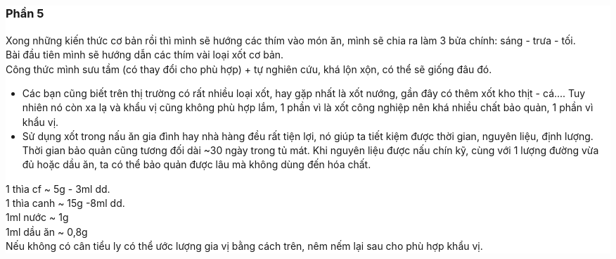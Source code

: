 
### Phần 5

Xong những kiến thức cơ bản rồi thì mình sẽ hướng các thím vào món ăn, mình sẽ chia ra làm 3 bửa chính: sáng - trưa - tối.  
Bài đầu tiên mình sẽ hướng dẫn các thím vài loại xốt cơ bản.  
Công thức mình sưu tầm (có thay đổi cho phù hợp) + tự nghiên cứu, khá lộn xộn, có thể sẽ giống đâu đó.  
  
- Các bạn cũng biết trên thị trường có rất nhiều loại xốt, hay gặp nhất là xốt nướng, gần đây có thêm xốt kho thịt - cá.... Tuy nhiên nó còn xa lạ và khẩu vị cũng không phù hợp lắm, 1 phần vì là xốt công nghiệp nên khá nhiều chất bảo quản, 1 phần vì khẩu vị.
- Sử dụng xốt trong nấu ăn gia đình hay nhà hàng đều rất tiện lợi, nó giúp ta tiết kiệm được thời gian, nguyên liệu, định lượng. Thời gian bảo quản cũng tương đối dài ~30 ngày trong tủ mát. Khi nguyên liệu được nấu chín kỹ, cùng với 1 lượng đường vừa đủ hoặc dầu ăn, ta có thể bảo quản được lâu mà không dùng đến hóa chất.

  
1 thìa cf ~ 5g - 3ml dd.  
1 thìa canh ~ 15g -8ml dd.  
1ml nước ~ 1g  
1ml dầu ăn ~ 0,8g  
Nếu không có cân tiểu ly có thể ước lượng gia vị bằng cách trên, nêm nếm lại sau cho phù hợp khẩu vị.